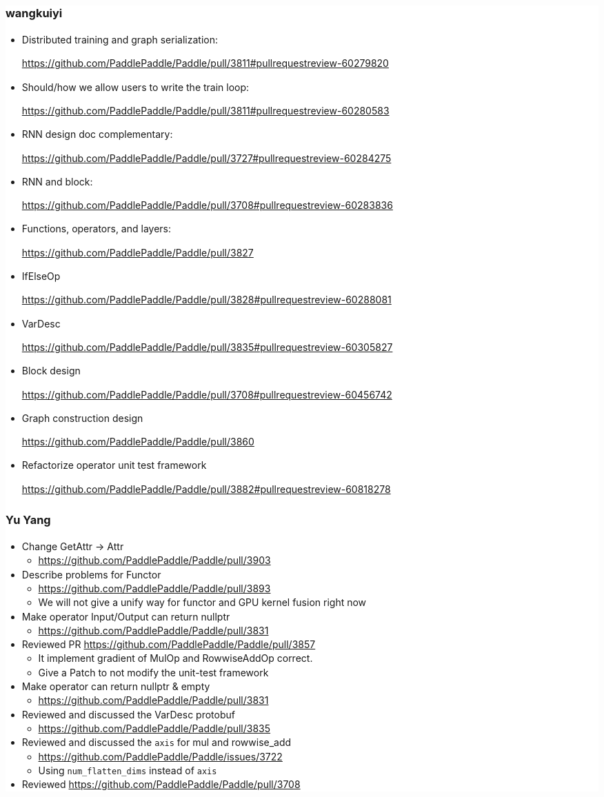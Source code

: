 ### wangkuiyi

- Distributed training and graph serialization: 

  https://github.com/PaddlePaddle/Paddle/pull/3811#pullrequestreview-60279820

- Should/how we allow users to write the train loop: 

  https://github.com/PaddlePaddle/Paddle/pull/3811#pullrequestreview-60280583

- RNN design doc complementary: 

  https://github.com/PaddlePaddle/Paddle/pull/3727#pullrequestreview-60284275

- RNN and block: 

  https://github.com/PaddlePaddle/Paddle/pull/3708#pullrequestreview-60283836

- Functions, operators, and layers:

  https://github.com/PaddlePaddle/Paddle/pull/3827

- IfElseOp

  https://github.com/PaddlePaddle/Paddle/pull/3828#pullrequestreview-60288081

- VarDesc
  
  https://github.com/PaddlePaddle/Paddle/pull/3835#pullrequestreview-60305827

- Block design

  https://github.com/PaddlePaddle/Paddle/pull/3708#pullrequestreview-60456742

- Graph construction design

  https://github.com/PaddlePaddle/Paddle/pull/3860

- Refactorize operator unit test framework

  https://github.com/PaddlePaddle/Paddle/pull/3882#pullrequestreview-60818278

### Yu Yang
* Change GetAttr -> Attr 
  * https://github.com/PaddlePaddle/Paddle/pull/3903
* Describe problems for Functor
  * https://github.com/PaddlePaddle/Paddle/pull/3893
  * We will not give a unify way for functor and GPU kernel fusion right now
* Make operator Input/Output can return nullptr
  * https://github.com/PaddlePaddle/Paddle/pull/3831
* Reviewed PR https://github.com/PaddlePaddle/Paddle/pull/3857
  * It implement gradient of MulOp and RowwiseAddOp correct.
  * Give a Patch to not modify the unit-test framework
* Make operator can return nullptr & empty
  * https://github.com/PaddlePaddle/Paddle/pull/3831
* Reviewed and discussed the VarDesc protobuf
  * https://github.com/PaddlePaddle/Paddle/pull/3835
* Reviewed and discussed the `axis` for mul and rowwise_add
  * https://github.com/PaddlePaddle/Paddle/issues/3722
  * Using `num_flatten_dims` instead of `axis`
* Reviewed https://github.com/PaddlePaddle/Paddle/pull/3708
